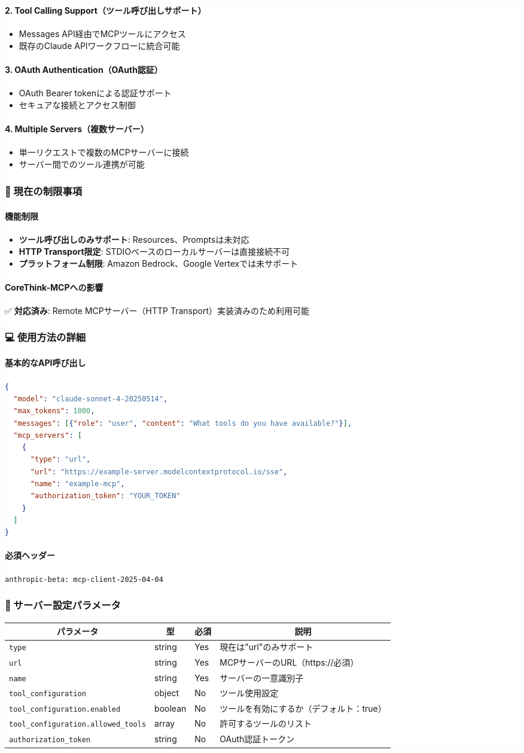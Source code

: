 #### 2. **Tool Calling Support（ツール呼び出しサポート）**
- Messages API経由でMCPツールにアクセス
- 既存のClaude APIワークフローに統合可能

#### 3. **OAuth Authentication（OAuth認証）**
- OAuth Bearer tokenによる認証サポート
- セキュアな接続とアクセス制御

#### 4. **Multiple Servers（複数サーバー）**
- 単一リクエストで複数のMCPサーバーに接続
- サーバー間でのツール連携が可能

### 🚫 現在の制限事項

#### **機能制限**
- **ツール呼び出しのみサポート**: Resources、Promptsは未対応
- **HTTP Transport限定**: STDIOベースのローカルサーバーは直接接続不可
- **プラットフォーム制限**: Amazon Bedrock、Google Vertexでは未サポート

#### **CoreThink-MCPへの影響**
✅ **対応済み**: Remote MCPサーバー（HTTP Transport）実装済みのため利用可能

### 💻 使用方法の詳細

#### **基本的なAPI呼び出し**
```json
{
  "model": "claude-sonnet-4-20250514",
  "max_tokens": 1000,
  "messages": [{"role": "user", "content": "What tools do you have available?"}],
  "mcp_servers": [
    {
      "type": "url",
      "url": "https://example-server.modelcontextprotocol.io/sse",
      "name": "example-mcp",
      "authorization_token": "YOUR_TOKEN"
    }
  ]
}
```

#### **必須ヘッダー**
```
anthropic-beta: mcp-client-2025-04-04
```

### 🔧 サーバー設定パラメータ

| パラメータ | 型 | 必須 | 説明 |
|-----------|----|----|------|
| `type` | string | Yes | 現在は"url"のみサポート |
| `url` | string | Yes | MCPサーバーのURL（https://必須） |
| `name` | string | Yes | サーバーの一意識別子 |
| `tool_configuration` | object | No | ツール使用設定 |
| `tool_configuration.enabled` | boolean | No | ツールを有効にするか（デフォルト：true） |
| `tool_configuration.allowed_tools` | array | No | 許可するツールのリスト |
| `authorization_token` | string | No | OAuth認証トークン |
